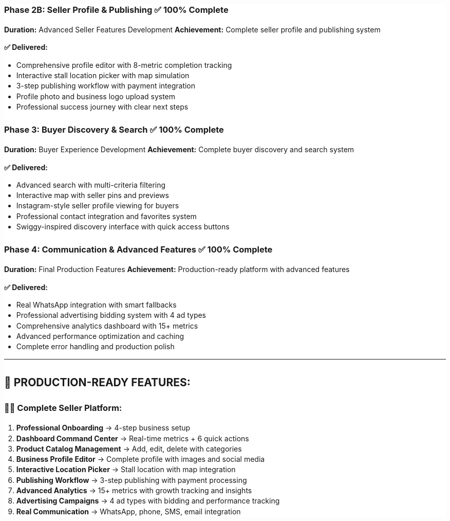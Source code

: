 ### **Phase 2B: Seller Profile & Publishing** ✅ **100% Complete**
**Duration:** Advanced Seller Features Development
**Achievement:** Complete seller profile and publishing system

**✅ Delivered:**
- Comprehensive profile editor with 8-metric completion tracking
- Interactive stall location picker with map simulation
- 3-step publishing workflow with payment integration
- Profile photo and business logo upload system
- Professional success journey with clear next steps

### **Phase 3: Buyer Discovery & Search** ✅ **100% Complete**
**Duration:** Buyer Experience Development
**Achievement:** Complete buyer discovery and search system

**✅ Delivered:**
- Advanced search with multi-criteria filtering
- Interactive map with seller pins and previews
- Instagram-style seller profile viewing for buyers
- Professional contact integration and favorites system
- Swiggy-inspired discovery interface with quick access buttons

### **Phase 4: Communication & Advanced Features** ✅ **100% Complete**
**Duration:** Final Production Features
**Achievement:** Production-ready platform with advanced features

**✅ Delivered:**
- Real WhatsApp integration with smart fallbacks
- Professional advertising bidding system with 4 ad types
- Comprehensive analytics dashboard with 15+ metrics
- Advanced performance optimization and caching
- Complete error handling and production polish

---

## 🚀 **PRODUCTION-READY FEATURES:**

### **👩‍💼 Complete Seller Platform:**
1. **Professional Onboarding** → 4-step business setup
2. **Dashboard Command Center** → Real-time metrics + 6 quick actions
3. **Product Catalog Management** → Add, edit, delete with categories
4. **Business Profile Editor** → Complete profile with images and social media
5. **Interactive Location Picker** → Stall location with map integration
6. **Publishing Workflow** → 3-step publishing with payment processing
7. **Advanced Analytics** → 15+ metrics with growth tracking and insights
8. **Advertising Campaigns** → 4 ad types with bidding and performance tracking
9. **Real Communication** → WhatsApp, phone, SMS, email integration

